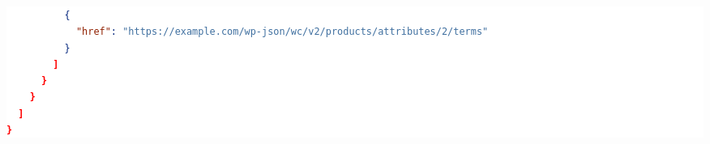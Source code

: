 ```json
          {
            "href": "https://example.com/wp-json/wc/v2/products/attributes/2/terms"
          }
        ]
      }
    }
  ]
}
```

